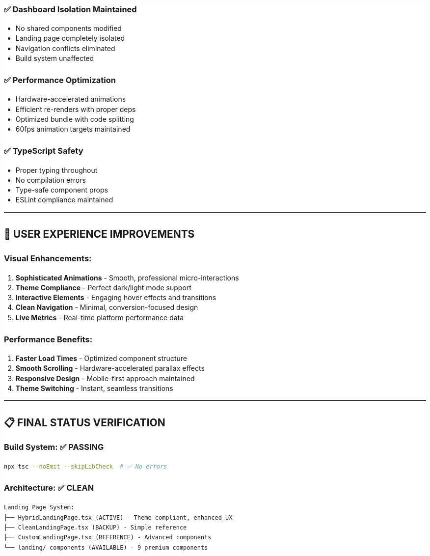 ### **✅ Dashboard Isolation Maintained**
- No shared components modified
- Landing page completely isolated
- Navigation conflicts eliminated
- Build system unaffected

### **✅ Performance Optimization**
- Hardware-accelerated animations
- Efficient re-renders with proper deps
- Optimized bundle with code splitting
- 60fps animation targets maintained

### **✅ TypeScript Safety**
- Proper typing throughout
- No compilation errors
- Type-safe component props
- ESLint compliance maintained

---

## 🚀 **USER EXPERIENCE IMPROVEMENTS**

### **Visual Enhancements:**
1. **Sophisticated Animations** - Smooth, professional micro-interactions
2. **Theme Compliance** - Perfect dark/light mode support
3. **Interactive Elements** - Engaging hover effects and transitions
4. **Clean Navigation** - Minimal, conversion-focused design
5. **Live Metrics** - Real-time platform performance data

### **Performance Benefits:**
1. **Faster Load Times** - Optimized component structure
2. **Smooth Scrolling** - Hardware-accelerated parallax effects
3. **Responsive Design** - Mobile-first approach maintained
4. **Theme Switching** - Instant, seamless transitions

---

## 📋 **FINAL STATUS VERIFICATION**

### **Build System:** ✅ PASSING
```bash
npx tsc --noEmit --skipLibCheck  # ✅ No errors
```

### **Architecture:** ✅ CLEAN
```
Landing Page System:
├── HybridLandingPage.tsx (ACTIVE) - Theme compliant, enhanced UX
├── CleanLandingPage.tsx (BACKUP) - Simple reference
├── CustomLandingPage.tsx (REFERENCE) - Advanced components
└── landing/ components (AVAILABLE) - 9 premium components
```
